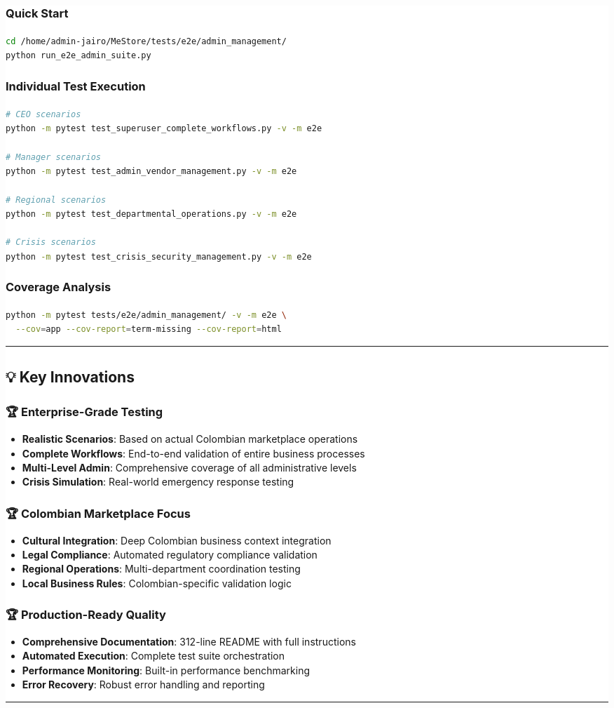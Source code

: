 ### Quick Start
```bash
cd /home/admin-jairo/MeStore/tests/e2e/admin_management/
python run_e2e_admin_suite.py
```

### Individual Test Execution
```bash
# CEO scenarios
python -m pytest test_superuser_complete_workflows.py -v -m e2e

# Manager scenarios
python -m pytest test_admin_vendor_management.py -v -m e2e

# Regional scenarios
python -m pytest test_departmental_operations.py -v -m e2e

# Crisis scenarios
python -m pytest test_crisis_security_management.py -v -m e2e
```

### Coverage Analysis
```bash
python -m pytest tests/e2e/admin_management/ -v -m e2e \
  --cov=app --cov-report=term-missing --cov-report=html
```

---

## 💡 Key Innovations

### 🏆 Enterprise-Grade Testing
- **Realistic Scenarios**: Based on actual Colombian marketplace operations
- **Complete Workflows**: End-to-end validation of entire business processes
- **Multi-Level Admin**: Comprehensive coverage of all administrative levels
- **Crisis Simulation**: Real-world emergency response testing

### 🏆 Colombian Marketplace Focus
- **Cultural Integration**: Deep Colombian business context integration
- **Legal Compliance**: Automated regulatory compliance validation
- **Regional Operations**: Multi-department coordination testing
- **Local Business Rules**: Colombian-specific validation logic

### 🏆 Production-Ready Quality
- **Comprehensive Documentation**: 312-line README with full instructions
- **Automated Execution**: Complete test suite orchestration
- **Performance Monitoring**: Built-in performance benchmarking
- **Error Recovery**: Robust error handling and reporting

---
